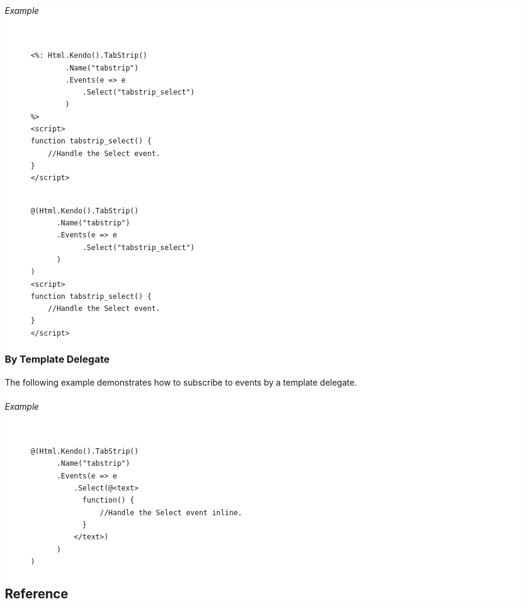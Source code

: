 ###### Example

```tab-ASPX

      <%: Html.Kendo().TabStrip()
              .Name("tabstrip")
              .Events(e => e
                  .Select("tabstrip_select")
              )
      %>
      <script>
      function tabstrip_select() {
          //Handle the Select event.
      }
      </script>
```
```tab-Razor

      @(Html.Kendo().TabStrip()
            .Name("tabstrip")
            .Events(e => e
                  .Select("tabstrip_select")
            )
      )
      <script>
      function tabstrip_select() {
          //Handle the Select event.
      }
      </script>
```

### By Template Delegate

The following example demonstrates how to subscribe to events by a template delegate.

###### Example

```tab-Razor

      @(Html.Kendo().TabStrip()
            .Name("tabstrip")
            .Events(e => e
                .Select(@<text>
                  function() {
                      //Handle the Select event inline.
                  }
                </text>)
            )
      )
```

## Reference
